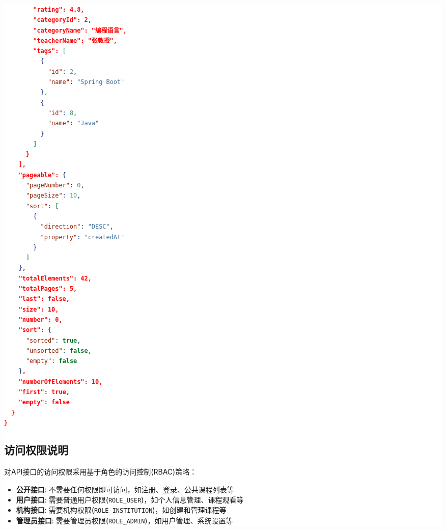   ```json
          "rating": 4.8,
          "categoryId": 2,
          "categoryName": "编程语言",
          "teacherName": "张教授",
          "tags": [
            {
              "id": 2,
              "name": "Spring Boot"
            },
            {
              "id": 8,
              "name": "Java"
            }
          ]
        }
      ],
      "pageable": {
        "pageNumber": 0,
        "pageSize": 10,
        "sort": [
          {
            "direction": "DESC",
            "property": "createdAt"
          }
        ]
      },
      "totalElements": 42,
      "totalPages": 5,
      "last": false,
      "size": 10,
      "number": 0,
      "sort": {
        "sorted": true,
        "unsorted": false,
        "empty": false
      },
      "numberOfElements": 10,
      "first": true,
      "empty": false
    }
  }
  ```

## 访问权限说明

对API接口的访问权限采用基于角色的访问控制(RBAC)策略：

- **公开接口**: 不需要任何权限即可访问，如注册、登录、公共课程列表等
- **用户接口**: 需要普通用户权限(`ROLE_USER`)，如个人信息管理、课程观看等
- **机构接口**: 需要机构权限(`ROLE_INSTITUTION`)，如创建和管理课程等
- **管理员接口**: 需要管理员权限(`ROLE_ADMIN`)，如用户管理、系统设置等
